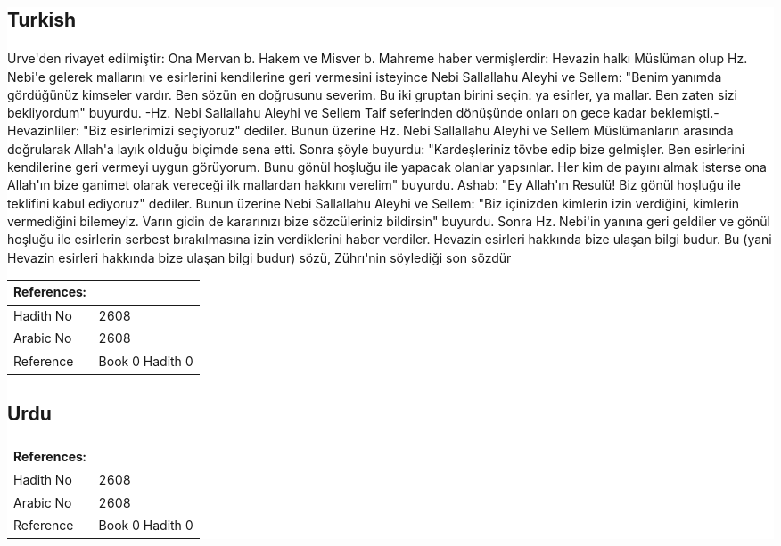 ## Turkish


<div dir="ltr" lang="tr" style={{fontSize:'larger',backgroundColor:'#f8f9fa',padding:20}}>
Urve'den rivayet edilmiştir: Ona Mervan b. Hakem ve Misver b. Mahreme haber vermişlerdir: Hevazin halkı Müslüman olup Hz. Nebi'e gelerek mallarını ve esirlerini kendilerine geri vermesini isteyince Nebi Sallallahu Aleyhi ve Sellem: "Benim yanımda gördüğünüz kimseler vardır. Ben sözün en doğrusunu severim. Bu iki gruptan birini seçin: ya esirler, ya mallar. Ben zaten sizi bekliyordum" buyurdu. -Hz. Nebi Sallallahu Aleyhi ve Sellem Taif seferinden dönüşünde onları on gece kadar beklemişti.- Hevazinliler: "Biz esirlerimizi seçiyoruz" dediler. Bunun üzerine Hz. Nebi Sallallahu Aleyhi ve Sellem Müslümanların arasında doğrularak Allah'a layık olduğu biçimde sena etti. Sonra şöyle buyurdu: "Kardeşleriniz tövbe edip bize gelmişler. Ben esirlerini kendilerine geri vermeyi uygun görüyorum. Bunu gönül hoşluğu ile yapacak olanlar yapsınlar. Her kim de payını almak isterse ona Allah'ın bize ganimet olarak vereceği ilk mallardan hakkını verelim" buyurdu. Ashab: "Ey Allah'ın Resulü! Biz gönül hoşluğu ile teklifini kabul ediyoruz" dediler. Bunun üzerine Nebi Sallallahu Aleyhi ve Sellem: "Biz içinizden kimlerin izin verdiğini, kimlerin vermediğini bilemeyiz. Varın gidin de kararınızı bize sözcüleriniz bildirsin" buyurdu. Sonra Hz. Nebi'in yanına geri geldiler ve gönül hoşluğu ile esirlerin serbest bırakılmasına izin verdiklerini haber verdiler. Hevazin esirleri hakkında bize ulaşan bilgi budur. Bu (yani Hevazin esirleri hakkında bize ulaşan bilgi budur) sözü, Zührı'nin söylediği son sözdür
</div>
<div style={{backgroundColor:'#f8f9fa',padding:20, marginBottom: 10}}><table> <thead> <tr> <th>References:</th> <th></th> </tr> </thead> <tbody><tr><td>Hadith No</td><td>2608</td></tr><tr><td>Arabic No</td><td>2608</td></tr><tr><td>Reference</td><td>Book 0 Hadith 0</td></tr></tbody></table></div>

## Urdu


<div dir="rtl" lang="ur" style={{fontSize:'larger',backgroundColor:'#f8f9fa',padding:20}}>

</div>
<div style={{backgroundColor:'#f8f9fa',padding:20, marginBottom: 10}}><table> <thead> <tr> <th>References:</th> <th></th> </tr> </thead> <tbody><tr><td>Hadith No</td><td>2608</td></tr><tr><td>Arabic No</td><td>2608</td></tr><tr><td>Reference</td><td>Book 0 Hadith 0</td></tr></tbody></table></div>